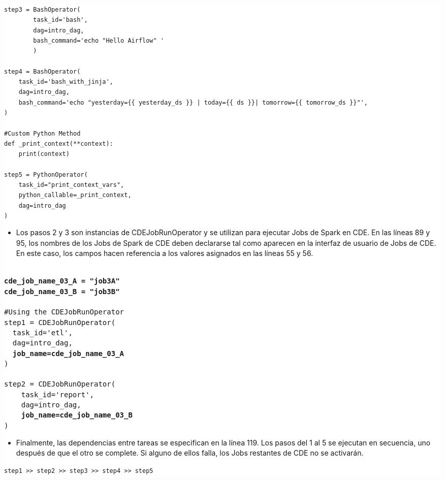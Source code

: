 ```
step3 = BashOperator(
        task_id='bash',
        dag=intro_dag,
        bash_command='echo "Hello Airflow" '
        )

step4 = BashOperator(
    task_id='bash_with_jinja',
    dag=intro_dag,
    bash_command='echo "yesterday={{ yesterday_ds }} | today={{ ds }}| tomorrow={{ tomorrow_ds }}"',
)

#Custom Python Method
def _print_context(**context):
    print(context)

step5 = PythonOperator(
    task_id="print_context_vars",
    python_callable=_print_context,
    dag=intro_dag
)
```

* Los pasos 2 y 3 son instancias de CDEJobRunOperator y se utilizan para ejecutar Jobs de Spark en CDE. En las líneas 89 y 95, los nombres de los Jobs de Spark de CDE deben declararse tal como aparecen en la interfaz de usuario de Jobs de CDE. En este caso, los campos hacen referencia a los valores asignados en las líneas 55 y 56.

<pre>

<b>cde_job_name_03_A = "job3A"
cde_job_name_03_B = "job3B"</b>

#Using the CDEJobRunOperator
step1 = CDEJobRunOperator(
  task_id='etl',
  dag=intro_dag,
  <b>job_name=cde_job_name_03_A</b>
)

step2 = CDEJobRunOperator(
    task_id='report',
    dag=intro_dag,
    <b>job_name=cde_job_name_03_B</b>
)
</pre>

* Finalmente, las dependencias entre tareas se especifican en la línea 119. Los pasos del 1 al 5 se ejecutan en secuencia, uno después de que el otro se complete. Si alguno de ellos falla, los Jobs restantes de CDE no se activarán.

```
step1 >> step2 >> step3 >> step4 >> step5
```
